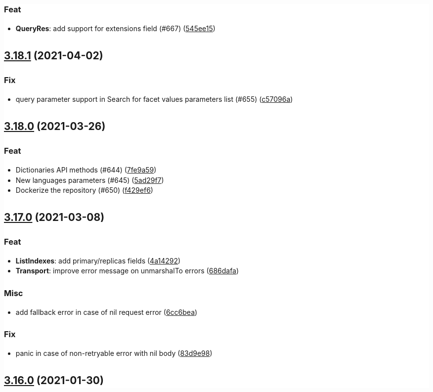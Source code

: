 ### Feat

- **QueryRes**: add support for extensions field (#667) ([545ee15](https://github.com/algolia/algoliasearch-client-go/commit/545ee15))



## [3.18.1](https://github.com/algolia/algoliasearch-client-go/compare/v3.18.0...v3.18.1) (2021-04-02)

### Fix

- query parameter support in Search for facet values parameters list (#655) ([c57096a](https://github.com/algolia/algoliasearch-client-go/commit/c57096a))



## [3.18.0](https://github.com/algolia/algoliasearch-client-go/compare/v3.17.0...v3.18.0) (2021-03-26)

### Feat

- Dictionaries API methods (#644) ([7fe9a59](https://github.com/algolia/algoliasearch-client-go/commit/7fe9a59))
- New languages parameters (#645) ([5ad29f7](https://github.com/algolia/algoliasearch-client-go/commit/5ad29f7))
- Dockerize the repository (#650) ([f429ef6](https://github.com/algolia/algoliasearch-client-go/commit/f429ef6))


## [3.17.0](https://github.com/algolia/algoliasearch-client-go/compare/v3.16.0...v3.17.0) (2021-03-08)

### Feat

- **ListIndexes**: add primary/replicas fields ([4a14292](https://github.com/algolia/algoliasearch-client-go/commit/4a14292))
- **Transport**: improve error message on unmarshalTo errors ([686dafa](https://github.com/algolia/algoliasearch-client-go/commit/686dafa))

### Misc

- add fallback error in case of nil request error ([6cc6bea](https://github.com/algolia/algoliasearch-client-go/commit/6cc6bea))

### Fix

- panic in case of non-retryable error with nil body ([83d9e98](https://github.com/algolia/algoliasearch-client-go/commit/83d9e98))



## [3.16.0](https://github.com/algolia/algoliasearch-client-go/compare/v3.15.1...v3.16.0) (2021-01-30)
